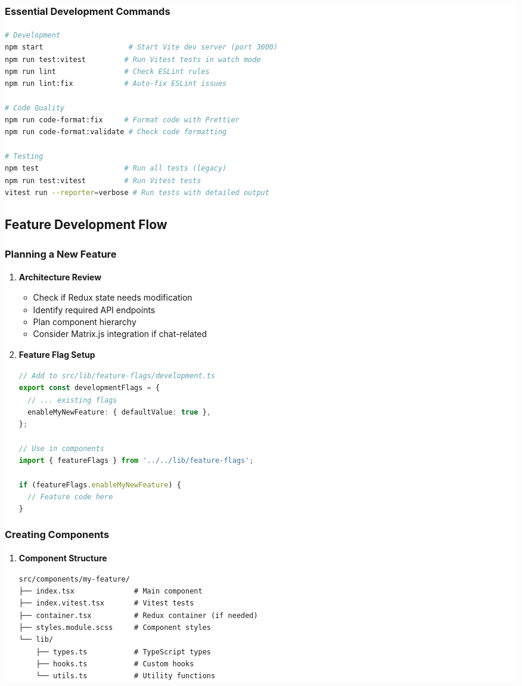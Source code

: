 ### Essential Development Commands

```bash
# Development
npm start                    # Start Vite dev server (port 3000)
npm run test:vitest         # Run Vitest tests in watch mode
npm run lint                # Check ESLint rules
npm run lint:fix            # Auto-fix ESLint issues

# Code Quality
npm run code-format:fix     # Format code with Prettier
npm run code-format:validate # Check code formatting

# Testing
npm test                    # Run all tests (legacy)
npm run test:vitest         # Run Vitest tests
vitest run --reporter=verbose # Run tests with detailed output
```

## Feature Development Flow

### Planning a New Feature

1. **Architecture Review**
   - Check if Redux state needs modification
   - Identify required API endpoints
   - Plan component hierarchy
   - Consider Matrix.js integration if chat-related

2. **Feature Flag Setup**
   ```typescript
   // Add to src/lib/feature-flags/development.ts
   export const developmentFlags = {
     // ... existing flags
     enableMyNewFeature: { defaultValue: true },
   };
   
   // Use in components
   import { featureFlags } from '../../lib/feature-flags';
   
   if (featureFlags.enableMyNewFeature) {
     // Feature code here
   }
   ```

### Creating Components

1. **Component Structure**
   ```
   src/components/my-feature/
   ├── index.tsx              # Main component
   ├── index.vitest.tsx       # Vitest tests
   ├── container.tsx          # Redux container (if needed)
   ├── styles.module.scss     # Component styles
   └── lib/
       ├── types.ts           # TypeScript types
       ├── hooks.ts           # Custom hooks
       └── utils.ts           # Utility functions
   ```
